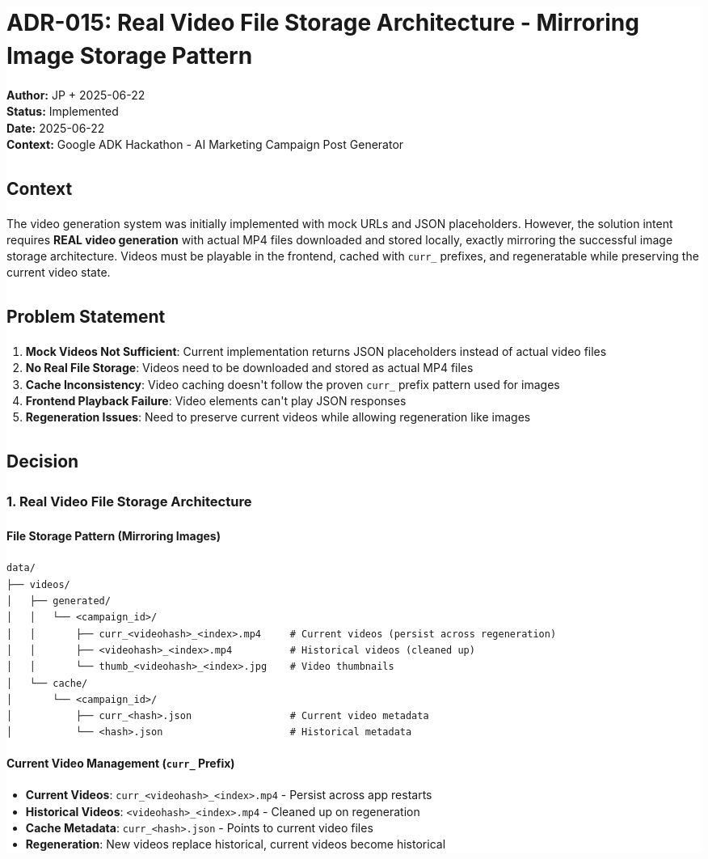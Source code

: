 # ADR-015: Real Video File Storage Architecture - Mirroring Image Storage Pattern

**Author:** JP + 2025-06-22  
**Status:** Implemented  
**Date:** 2025-06-22  
**Context:** Google ADK Hackathon - AI Marketing Campaign Post Generator  

## Context

The video generation system was initially implemented with mock URLs and JSON placeholders. However, the solution intent requires **REAL video generation** with actual MP4 files downloaded and stored locally, exactly mirroring the successful image storage architecture. Videos must be playable in the frontend, cached with `curr_` prefixes, and regeneratable while preserving the current video state.

## Problem Statement

1. **Mock Videos Not Sufficient**: Current implementation returns JSON placeholders instead of actual video files
2. **No Real File Storage**: Videos need to be downloaded and stored as actual MP4 files
3. **Cache Inconsistency**: Video caching doesn't follow the proven `curr_` prefix pattern used for images
4. **Frontend Playback Failure**: Video elements can't play JSON responses
5. **Regeneration Issues**: Need to preserve current videos while allowing regeneration like images

## Decision

### 1. Real Video File Storage Architecture

#### **File Storage Pattern (Mirroring Images)**
```
data/
├── videos/
│   ├── generated/
│   │   └── <campaign_id>/
│   │       ├── curr_<videohash>_<index>.mp4     # Current videos (persist across regeneration)
│   │       ├── <videohash>_<index>.mp4          # Historical videos (cleaned up)
│   │       └── thumb_<videohash>_<index>.jpg    # Video thumbnails
│   └── cache/
│       └── <campaign_id>/
│           ├── curr_<hash>.json                 # Current video metadata
│           └── <hash>.json                      # Historical metadata
```

#### **Current Video Management (`curr_` Prefix)**
- **Current Videos**: `curr_<videohash>_<index>.mp4` - Persist across app restarts
- **Historical Videos**: `<videohash>_<index>.mp4` - Cleaned up on regeneration
- **Cache Metadata**: `curr_<hash>.json` - Points to current video files
- **Regeneration**: New videos replace historical, current videos become historical
